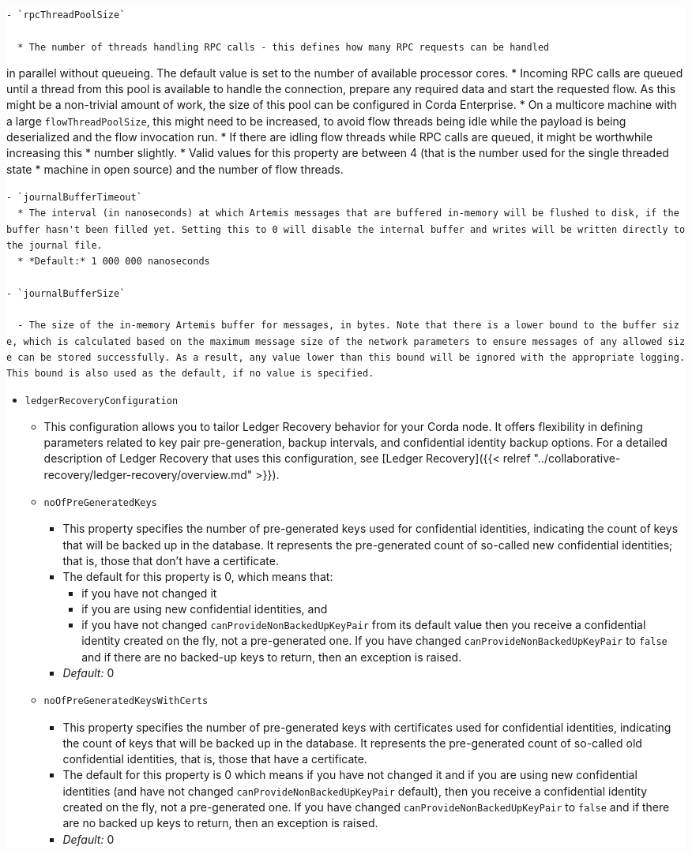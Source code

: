     - `rpcThreadPoolSize`

      * The number of threads handling RPC calls - this defines how many RPC requests can be handled
  in parallel without queueing. The default value is set to the number of available processor cores.
      * Incoming RPC calls are queued until a thread from this
  pool is available to handle the connection, prepare any required data and start the requested flow. As  this
  might be a non-trivial amount of work, the size of this pool can be configured in Corda Enterprise.
      * On a multicore machine with a large `flowThreadPoolSize`, this might need to be increased, to avoid flow threads being idle while the payload is being deserialized and the flow invocation run.
      * If there are idling flow threads while RPC calls are queued, it might be worthwhile increasing this * number slightly.
      * Valid values for this property are between 4 (that is the number used for the single threaded state * machine in open source) and the number of flow threads.

    - `journalBufferTimeout`
      * The interval (in nanoseconds) at which Artemis messages that are buffered in-memory will be flushed to disk, if the buffer hasn't been filled yet. Setting this to 0 will disable the internal buffer and writes will be written directly to the journal file.
      * *Default:* 1 000 000 nanoseconds

    - `journalBufferSize`

      - The size of the in-memory Artemis buffer for messages, in bytes. Note that there is a lower bound to the buffer size, which is calculated based on the maximum message size of the network parameters to ensure messages of any allowed size can be stored successfully. As a result, any value lower than this bound will be ignored with the appropriate logging. This bound is also used as the default, if no value is specified.

* `ledgerRecoveryConfiguration`

    * This configuration allows you to tailor Ledger Recovery behavior for your Corda node. It offers flexibility in defining parameters related to key pair pre-generation, backup intervals, and confidential identity backup options. For a detailed description of Ledger Recovery that uses this configuration, see [Ledger Recovery]({{< relref "../collaborative-recovery/ledger-recovery/overview.md" >}}).

    - `noOfPreGeneratedKeys`

        * This property specifies the number of pre-generated keys used for confidential identities, indicating the count
        of keys that will be backed up in the database. It represents the pre-generated count of so-called new
        confidential identities; that is, those that don’t have a certificate.
        * The default for this property is 0, which means that:
           * if you have not changed it
           * if you are using new confidential identities, and
           * if you have not changed `canProvideNonBackedUpKeyPair` from its default value
           then you receive a confidential identity created on the fly, not a pre-generated one. If you have changed `canProvideNonBackedUpKeyPair` to `false` and if there are no backed-up keys to return, then an exception is raised.
        * *Default:* 0

    - `noOfPreGeneratedKeysWithCerts`

        * This property specifies the number of pre-generated keys with certificates used for confidential identities,
        indicating the count of keys that will be backed up in the database. It represents the pre-generated count
        of so-called old confidential identities, that is, those that have a certificate.
        * The default for this property is 0 which means if you have not changed it and if you are using new confidential identities (and have not changed `canProvideNonBackedUpKeyPair` default), then you receive a confidential identity created on the fly, not a pre-generated one. If you have changed `canProvideNonBackedUpKeyPair` to `false` and if there are no backed up keys to return, then an exception is raised.
        * *Default:* 0
